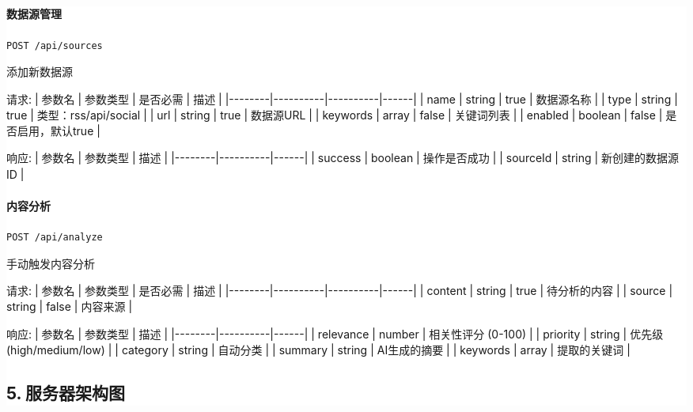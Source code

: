 #### 数据源管理
```
POST /api/sources
```
添加新数据源

请求:
| 参数名 | 参数类型 | 是否必需 | 描述 |
|--------|----------|----------|------|
| name | string | true | 数据源名称 |
| type | string | true | 类型：rss/api/social |
| url | string | true | 数据源URL |
| keywords | array | false | 关键词列表 |
| enabled | boolean | false | 是否启用，默认true |

响应:
| 参数名 | 参数类型 | 描述 |
|--------|----------|------|
| success | boolean | 操作是否成功 |
| sourceId | string | 新创建的数据源ID |

#### 内容分析
```
POST /api/analyze
```
手动触发内容分析

请求:
| 参数名 | 参数类型 | 是否必需 | 描述 |
|--------|----------|----------|------|
| content | string | true | 待分析的内容 |
| source | string | false | 内容来源 |

响应:
| 参数名 | 参数类型 | 描述 |
|--------|----------|------|
| relevance | number | 相关性评分 (0-100) |
| priority | string | 优先级 (high/medium/low) |
| category | string | 自动分类 |
| summary | string | AI生成的摘要 |
| keywords | array | 提取的关键词 |

## 5. 服务器架构图
